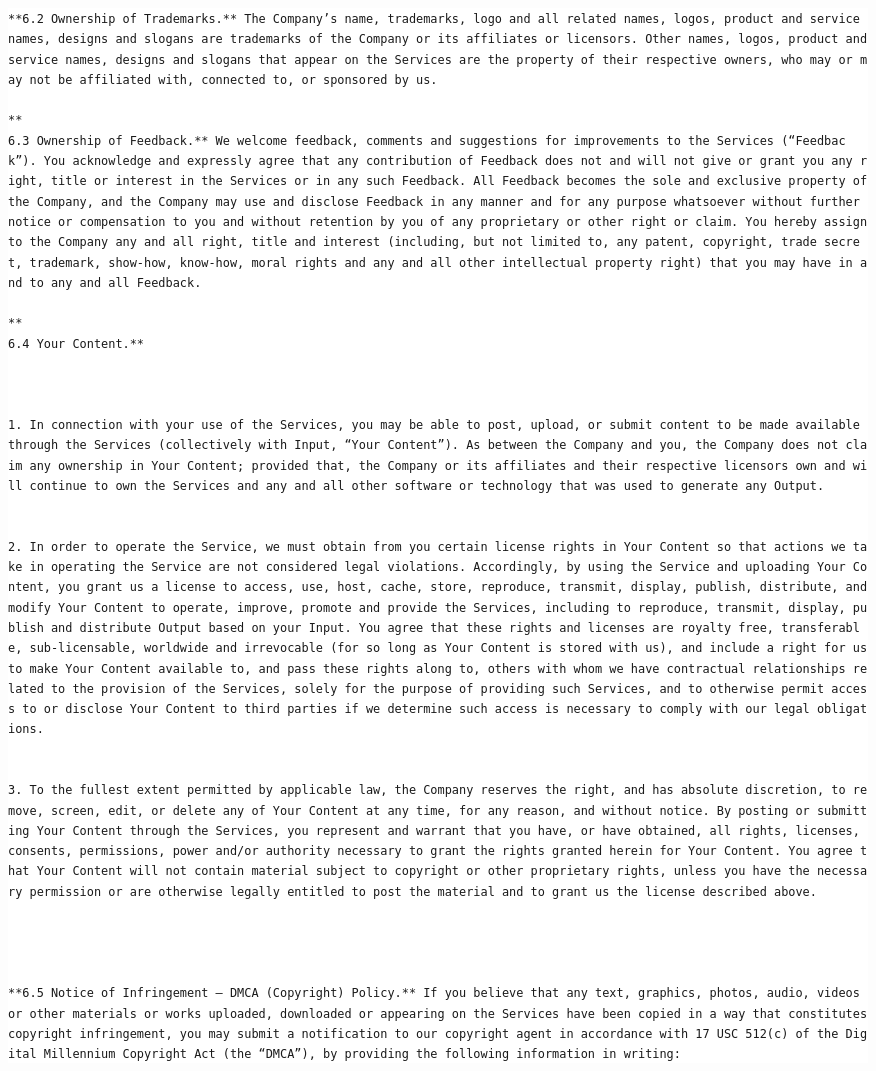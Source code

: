     **6.2 Ownership of Trademarks.** The Company’s name, trademarks, logo and all related names, logos, product and service names, designs and slogans are trademarks of the Company or its affiliates or licensors. Other names, logos, product and service names, designs and slogans that appear on the Services are the property of their respective owners, who may or may not be affiliated with, connected to, or sponsored by us.
    
    **  
    6.3 Ownership of Feedback.** We welcome feedback, comments and suggestions for improvements to the Services (“Feedback”). You acknowledge and expressly agree that any contribution of Feedback does not and will not give or grant you any right, title or interest in the Services or in any such Feedback. All Feedback becomes the sole and exclusive property of the Company, and the Company may use and disclose Feedback in any manner and for any purpose whatsoever without further notice or compensation to you and without retention by you of any proprietary or other right or claim. You hereby assign to the Company any and all right, title and interest (including, but not limited to, any patent, copyright, trade secret, trademark, show-how, know-how, moral rights and any and all other intellectual property right) that you may have in and to any and all Feedback.
    
    **  
    6.4 Your Content.**
    
      
    
    1. In connection with your use of the Services, you may be able to post, upload, or submit content to be made available through the Services (collectively with Input, “Your Content”). As between the Company and you, the Company does not claim any ownership in Your Content; provided that, the Company or its affiliates and their respective licensors own and will continue to own the Services and any and all other software or technology that was used to generate any Output.  
          
        
    2. In order to operate the Service, we must obtain from you certain license rights in Your Content so that actions we take in operating the Service are not considered legal violations. Accordingly, by using the Service and uploading Your Content, you grant us a license to access, use, host, cache, store, reproduce, transmit, display, publish, distribute, and modify Your Content to operate, improve, promote and provide the Services, including to reproduce, transmit, display, publish and distribute Output based on your Input. You agree that these rights and licenses are royalty free, transferable, sub-licensable, worldwide and irrevocable (for so long as Your Content is stored with us), and include a right for us to make Your Content available to, and pass these rights along to, others with whom we have contractual relationships related to the provision of the Services, solely for the purpose of providing such Services, and to otherwise permit access to or disclose Your Content to third parties if we determine such access is necessary to comply with our legal obligations.  
          
        
    3. To the fullest extent permitted by applicable law, the Company reserves the right, and has absolute discretion, to remove, screen, edit, or delete any of Your Content at any time, for any reason, and without notice. By posting or submitting Your Content through the Services, you represent and warrant that you have, or have obtained, all rights, licenses, consents, permissions, power and/or authority necessary to grant the rights granted herein for Your Content. You agree that Your Content will not contain material subject to copyright or other proprietary rights, unless you have the necessary permission or are otherwise legally entitled to post the material and to grant us the license described above.
        
          
        
    
    **6.5 Notice of Infringement – DMCA (Copyright) Policy.** If you believe that any text, graphics, photos, audio, videos or other materials or works uploaded, downloaded or appearing on the Services have been copied in a way that constitutes copyright infringement, you may submit a notification to our copyright agent in accordance with 17 USC 512(c) of the Digital Millennium Copyright Act (the “DMCA”), by providing the following information in writing:
    